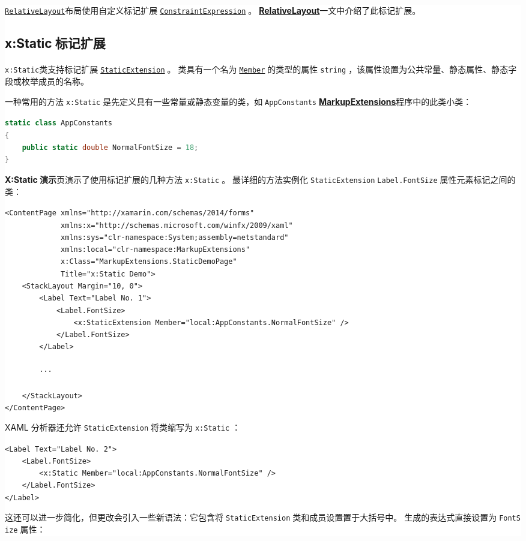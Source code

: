 [`RelativeLayout`](xref:Xamarin.Forms.RelativeLayout)布局使用自定义标记扩展 [`ConstraintExpression`](xref:Xamarin.Forms.ConstraintExpression) 。 [**RelativeLayout**](~/xamarin-forms/user-interface/layouts/relative-layout.md)一文中介绍了此标记扩展。

<a name="static" />

## <a name="xstatic-markup-extension"></a>x:Static 标记扩展

`x:Static`类支持标记扩展 [`StaticExtension`](xref:Xamarin.Forms.Xaml.StaticExtension) 。 类具有一个名为 [`Member`](xref:Xamarin.Forms.Xaml.StaticExtension.Member) 的类型的属性 `string` ，该属性设置为公共常量、静态属性、静态字段或枚举成员的名称。

一种常用的方法 `x:Static` 是先定义具有一些常量或静态变量的类，如 `AppConstants` [**MarkupExtensions**](https://docs.microsoft.com/samples/xamarin/xamarin-forms-samples/xaml-markupextensions)程序中的此类小类：

```csharp
static class AppConstants
{
    public static double NormalFontSize = 18;
}
```

**X:Static 演示**页演示了使用标记扩展的几种方法 `x:Static` 。 最详细的方法实例化 `StaticExtension` `Label.FontSize` 属性元素标记之间的类：

```xaml
<ContentPage xmlns="http://xamarin.com/schemas/2014/forms"
             xmlns:x="http://schemas.microsoft.com/winfx/2009/xaml"
             xmlns:sys="clr-namespace:System;assembly=netstandard"
             xmlns:local="clr-namespace:MarkupExtensions"
             x:Class="MarkupExtensions.StaticDemoPage"
             Title="x:Static Demo">
    <StackLayout Margin="10, 0">
        <Label Text="Label No. 1">
            <Label.FontSize>
                <x:StaticExtension Member="local:AppConstants.NormalFontSize" />
            </Label.FontSize>
        </Label>

        ···

    </StackLayout>
</ContentPage>
```

XAML 分析器还允许 `StaticExtension` 将类缩写为 `x:Static` ：

```xaml
<Label Text="Label No. 2">
    <Label.FontSize>
        <x:Static Member="local:AppConstants.NormalFontSize" />
    </Label.FontSize>
</Label>
```

这还可以进一步简化，但更改会引入一些新语法：它包含将 `StaticExtension` 类和成员设置置于大括号中。 生成的表达式直接设置为 `FontSize` 属性：
